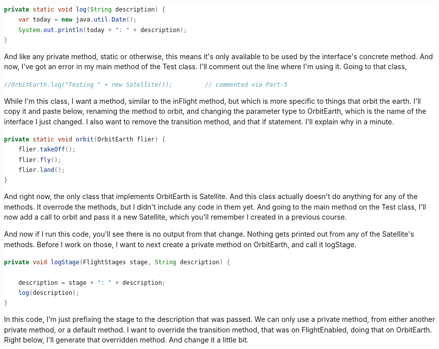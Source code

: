 ```java  
private static void log(String description) {
    var today = new java.util.Date();
    System.out.println(today + ": " + description);
}
```

And like any private method, static or otherwise, 
this means it's only available to be used by the interface's concrete method. 
And now, I've got an error in my main method of the Test class.
I'll comment out the line where I'm using it. 
Going to that class,

```java  
//OrbitEarth.log("Testing " + new Satellite());         // commented via Part-5
```

While I'm this class, I want a method, similar to the inFlight method, 
but which is more specific to things that orbit the earth. 
I'll copy it and paste below, renaming the method to orbit, 
and changing the parameter type to OrbitEarth, 
which is the name of the interface I just changed. 
I also want to remove the transition method, and that if statement.
I'll explain why in a minute.

```java  
private static void orbit(OrbitEarth flier) {
    flier.takeOff();
    flier.fly();
    flier.land();
}
```

And right now, the only class that implements OrbitEarth is Satellite. 
And this class actually doesn't do anything for any of the methods. 
It overrode the methods, but I didn't include any code in them yet. 
And going to the main method on the Test class, 
I'll now add a call to orbit and pass it a new Satellite, 
which you'll remember I created in a previous course.

And now if I run this code, you'll see there is no output from that change. 
Nothing gets printed out from any of the Satellite's methods. 
Before I work on those, I want to next create a private method on OrbitEarth, 
and call it logStage.

```java  
private void logStage(FlightStages stage, String description) {

    description = stage + ": " + description;
    log(description);
}
```

In this code, I'm just prefixing the stage to the description that was passed. 
We can only use a private method, from either another private method, 
or a default method. 
I want to override the transition method, that was on FlightEnabled, 
doing that on OrbitEarth. 
Right below, I'll generate that overridden method. 
And change it a little bit.
